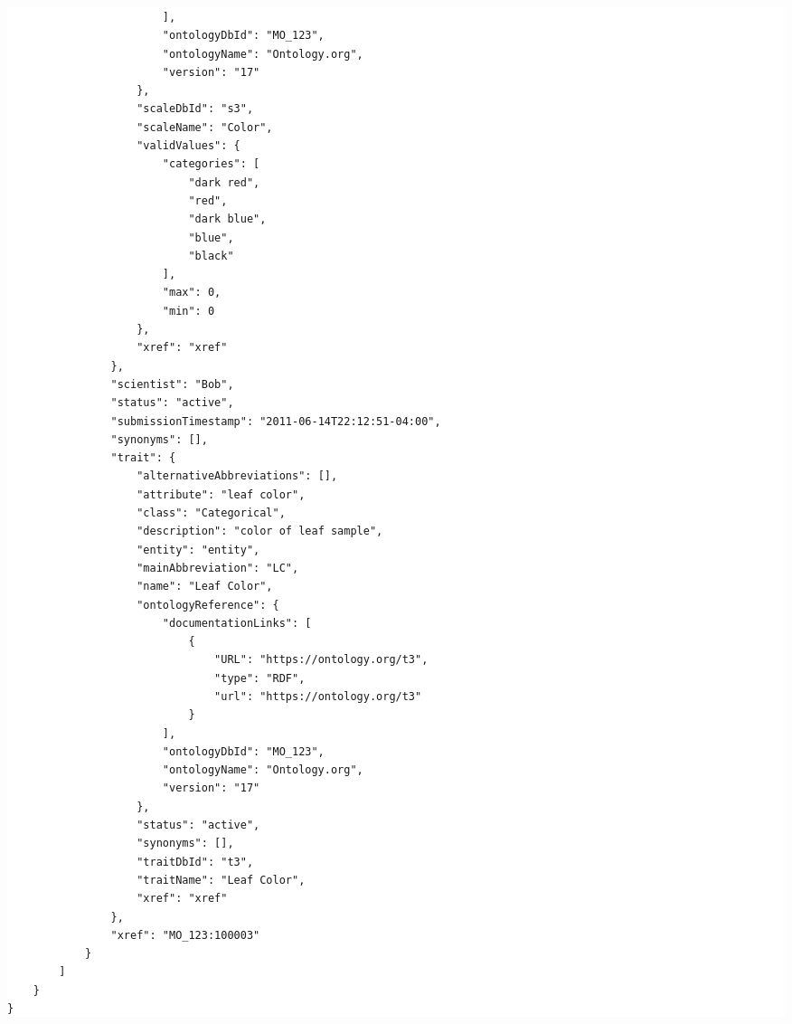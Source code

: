 ```
                        ],
                        "ontologyDbId": "MO_123",
                        "ontologyName": "Ontology.org",
                        "version": "17"
                    },
                    "scaleDbId": "s3",
                    "scaleName": "Color",
                    "validValues": {
                        "categories": [
                            "dark red",
                            "red",
                            "dark blue",
                            "blue",
                            "black"
                        ],
                        "max": 0,
                        "min": 0
                    },
                    "xref": "xref"
                },
                "scientist": "Bob",
                "status": "active",
                "submissionTimestamp": "2011-06-14T22:12:51-04:00",
                "synonyms": [],
                "trait": {
                    "alternativeAbbreviations": [],
                    "attribute": "leaf color",
                    "class": "Categorical",
                    "description": "color of leaf sample",
                    "entity": "entity",
                    "mainAbbreviation": "LC",
                    "name": "Leaf Color",
                    "ontologyReference": {
                        "documentationLinks": [
                            {
                                "URL": "https://ontology.org/t3",
                                "type": "RDF",
                                "url": "https://ontology.org/t3"
                            }
                        ],
                        "ontologyDbId": "MO_123",
                        "ontologyName": "Ontology.org",
                        "version": "17"
                    },
                    "status": "active",
                    "synonyms": [],
                    "traitDbId": "t3",
                    "traitName": "Leaf Color",
                    "xref": "xref"
                },
                "xref": "MO_123:100003"
            }
        ]
    }
}
```
